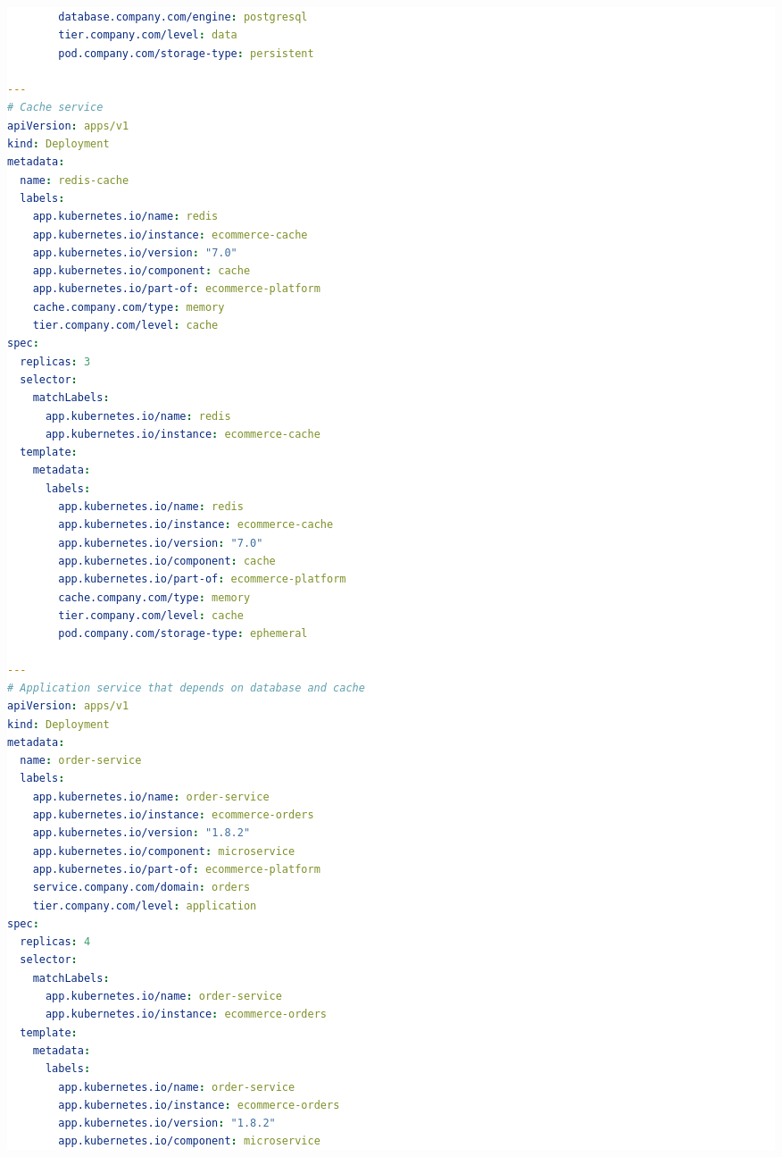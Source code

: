 ```yaml
        database.company.com/engine: postgresql
        tier.company.com/level: data
        pod.company.com/storage-type: persistent

---
# Cache service
apiVersion: apps/v1
kind: Deployment
metadata:
  name: redis-cache
  labels:
    app.kubernetes.io/name: redis
    app.kubernetes.io/instance: ecommerce-cache
    app.kubernetes.io/version: "7.0"
    app.kubernetes.io/component: cache
    app.kubernetes.io/part-of: ecommerce-platform
    cache.company.com/type: memory
    tier.company.com/level: cache
spec:
  replicas: 3
  selector:
    matchLabels:
      app.kubernetes.io/name: redis
      app.kubernetes.io/instance: ecommerce-cache
  template:
    metadata:
      labels:
        app.kubernetes.io/name: redis
        app.kubernetes.io/instance: ecommerce-cache
        app.kubernetes.io/version: "7.0"
        app.kubernetes.io/component: cache
        app.kubernetes.io/part-of: ecommerce-platform
        cache.company.com/type: memory
        tier.company.com/level: cache
        pod.company.com/storage-type: ephemeral

---
# Application service that depends on database and cache
apiVersion: apps/v1
kind: Deployment
metadata:
  name: order-service
  labels:
    app.kubernetes.io/name: order-service
    app.kubernetes.io/instance: ecommerce-orders
    app.kubernetes.io/version: "1.8.2"
    app.kubernetes.io/component: microservice
    app.kubernetes.io/part-of: ecommerce-platform
    service.company.com/domain: orders
    tier.company.com/level: application
spec:
  replicas: 4
  selector:
    matchLabels:
      app.kubernetes.io/name: order-service
      app.kubernetes.io/instance: ecommerce-orders
  template:
    metadata:
      labels:
        app.kubernetes.io/name: order-service
        app.kubernetes.io/instance: ecommerce-orders
        app.kubernetes.io/version: "1.8.2"
        app.kubernetes.io/component: microservice
```